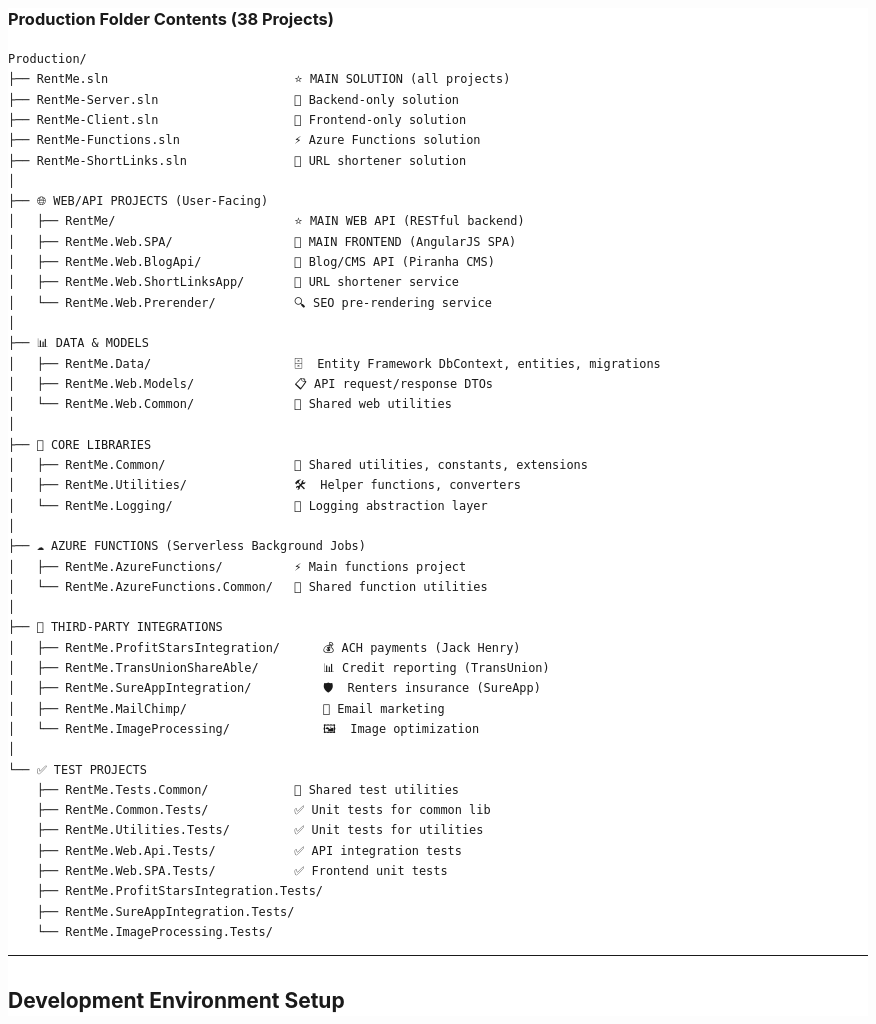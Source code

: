 ### Production Folder Contents (38 Projects)

```
Production/
├── RentMe.sln                          ⭐ MAIN SOLUTION (all projects)
├── RentMe-Server.sln                   🔧 Backend-only solution
├── RentMe-Client.sln                   🎨 Frontend-only solution
├── RentMe-Functions.sln                ⚡ Azure Functions solution
├── RentMe-ShortLinks.sln               🔗 URL shortener solution
│
├── 🌐 WEB/API PROJECTS (User-Facing)
│   ├── RentMe/                         ⭐ MAIN WEB API (RESTful backend)
│   ├── RentMe.Web.SPA/                 🎨 MAIN FRONTEND (AngularJS SPA)
│   ├── RentMe.Web.BlogApi/             📝 Blog/CMS API (Piranha CMS)
│   ├── RentMe.Web.ShortLinksApp/       🔗 URL shortener service
│   └── RentMe.Web.Prerender/           🔍 SEO pre-rendering service
│
├── 📊 DATA & MODELS
│   ├── RentMe.Data/                    🗄️  Entity Framework DbContext, entities, migrations
│   ├── RentMe.Web.Models/              📋 API request/response DTOs
│   └── RentMe.Web.Common/              🔧 Shared web utilities
│
├── 🧩 CORE LIBRARIES
│   ├── RentMe.Common/                  🔧 Shared utilities, constants, extensions
│   ├── RentMe.Utilities/               🛠️  Helper functions, converters
│   └── RentMe.Logging/                 📝 Logging abstraction layer
│
├── ☁️ AZURE FUNCTIONS (Serverless Background Jobs)
│   ├── RentMe.AzureFunctions/          ⚡ Main functions project
│   └── RentMe.AzureFunctions.Common/   🔧 Shared function utilities
│
├── 🔌 THIRD-PARTY INTEGRATIONS
│   ├── RentMe.ProfitStarsIntegration/      💰 ACH payments (Jack Henry)
│   ├── RentMe.TransUnionShareAble/         📊 Credit reporting (TransUnion)
│   ├── RentMe.SureAppIntegration/          🛡️  Renters insurance (SureApp)
│   ├── RentMe.MailChimp/                   📧 Email marketing
│   └── RentMe.ImageProcessing/             🖼️  Image optimization
│
└── ✅ TEST PROJECTS
    ├── RentMe.Tests.Common/            🧪 Shared test utilities
    ├── RentMe.Common.Tests/            ✅ Unit tests for common lib
    ├── RentMe.Utilities.Tests/         ✅ Unit tests for utilities
    ├── RentMe.Web.Api.Tests/           ✅ API integration tests
    ├── RentMe.Web.SPA.Tests/           ✅ Frontend unit tests
    ├── RentMe.ProfitStarsIntegration.Tests/
    ├── RentMe.SureAppIntegration.Tests/
    └── RentMe.ImageProcessing.Tests/
```

---

## Development Environment Setup
